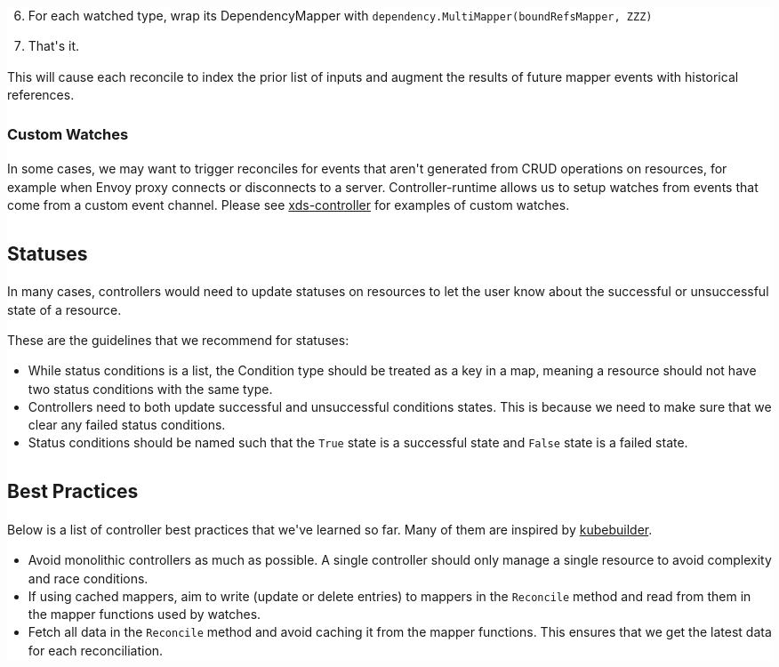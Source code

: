 6. For each watched type, wrap its DependencyMapper with
   `dependency.MultiMapper(boundRefsMapper, ZZZ)`

7. That's it.

This will cause each reconcile to index the prior list of inputs and augment
the results of future mapper events with historical references.

### Custom Watches

In some cases, we may want to trigger reconciles for events that aren't generated from CRUD operations on resources, for example
when Envoy proxy connects or disconnects to a server. Controller-runtime allows us to setup watches from
events that come from a custom event channel. Please see [xds-controller](https://github.com/hashicorp/consul/blob/ecfeb7aac51df8730064d869bb1f2c633a531522/internal/mesh/internal/controllers/xds/controller.go#L40-L41) for examples of custom watches.

## Statuses

In many cases, controllers would need to update statuses on resources to let the user know about the successful or unsuccessful
state of a resource.

These are the guidelines that we recommend for statuses:

* While status conditions is a list, the Condition type should be treated as a key in a map, meaning a resource should not have two status conditions with the same type.
* Controllers need to both update successful and unsuccessful conditions states. This is because we need to make sure that we clear any failed status conditions.
* Status conditions should be named such that the `True` state is a successful state and `False` state is a failed state. 

## Best Practices

Below is a list of controller best practices that we've learned so far. Many of them are inspired by [kubebuilder](https://book.kubebuilder.io/reference/good-practices).

* Avoid monolithic controllers as much as possible. A single controller should only manage a single resource to avoid complexity and race conditions.
* If using cached mappers, aim to write (update or delete entries) to mappers in the `Reconcile` method and read from them in the mapper functions used by watches.
* Fetch all data in the `Reconcile` method and avoid caching it from the mapper functions. This ensures that we get the latest data for each reconciliation.
